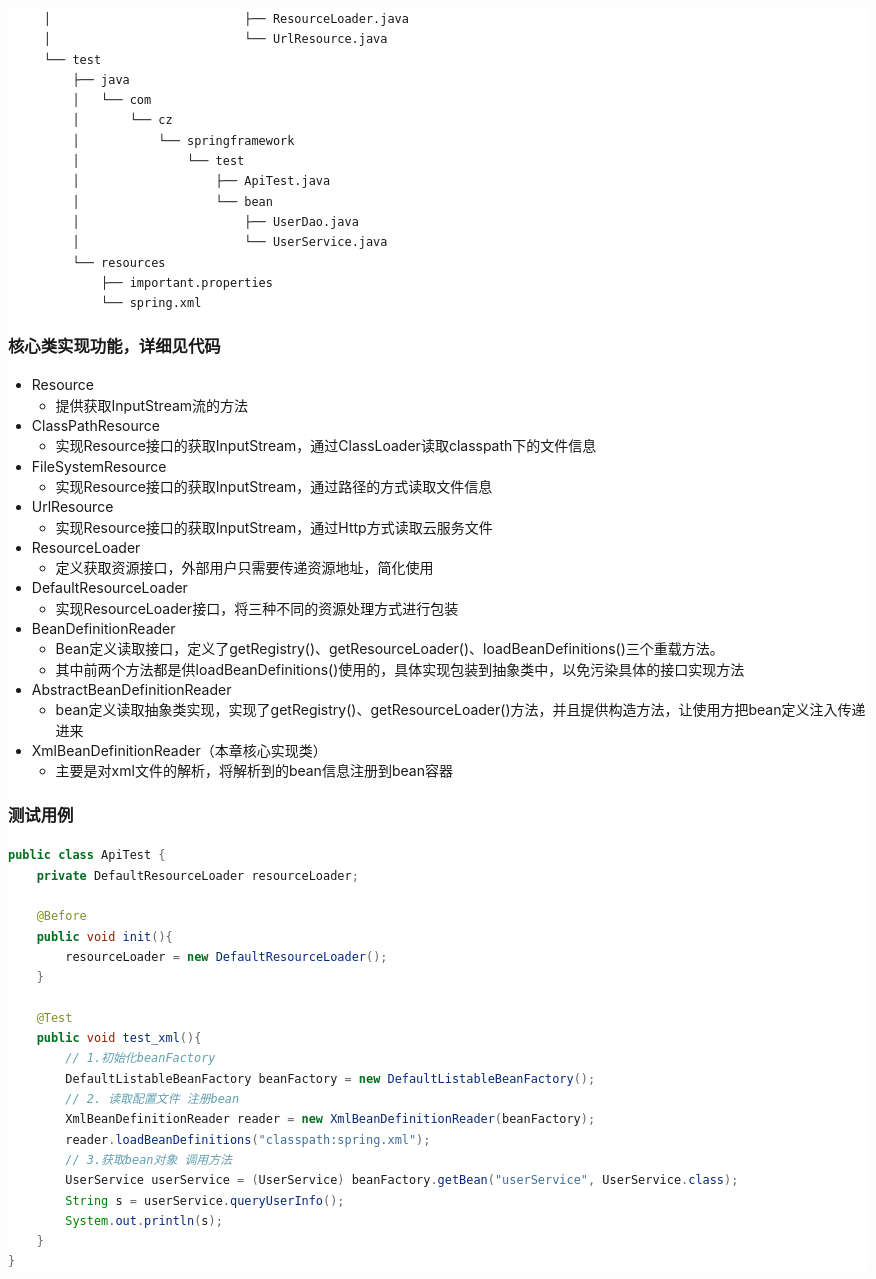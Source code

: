 ```
     │                           ├── ResourceLoader.java
     │                           └── UrlResource.java
     └── test
         ├── java
         │   └── com
         │       └── cz
         │           └── springframework
         │               └── test
         │                   ├── ApiTest.java
         │                   └── bean
         │                       ├── UserDao.java
         │                       └── UserService.java
         └── resources
             ├── important.properties
             └── spring.xml
```

### 核心类实现功能，详细见代码
- Resource
  - 提供获取InputStream流的方法
- ClassPathResource
  - 实现Resource接口的获取InputStream，通过ClassLoader读取classpath下的文件信息
- FileSystemResource
  - 实现Resource接口的获取InputStream，通过路径的方式读取文件信息
- UrlResource
  - 实现Resource接口的获取InputStream，通过Http方式读取云服务文件
- ResourceLoader
  - 定义获取资源接口，外部用户只需要传递资源地址，简化使用
- DefaultResourceLoader
  - 实现ResourceLoader接口，将三种不同的资源处理方式进行包装
- BeanDefinitionReader
  - Bean定义读取接口，定义了getRegistry()、getResourceLoader()、loadBeanDefinitions()三个重载方法。
  - 其中前两个方法都是供loadBeanDefinitions()使用的，具体实现包装到抽象类中，以免污染具体的接口实现方法
- AbstractBeanDefinitionReader
  - bean定义读取抽象类实现，实现了getRegistry()、getResourceLoader()方法，并且提供构造方法，让使用方把bean定义注入传递进来
- XmlBeanDefinitionReader（本章核心实现类）
  - 主要是对xml文件的解析，将解析到的bean信息注册到bean容器

### 测试用例
```java
public class ApiTest {
    private DefaultResourceLoader resourceLoader;

    @Before
    public void init(){
        resourceLoader = new DefaultResourceLoader();
    }

    @Test
    public void test_xml(){
        // 1.初始化beanFactory
        DefaultListableBeanFactory beanFactory = new DefaultListableBeanFactory();
        // 2. 读取配置文件 注册bean
        XmlBeanDefinitionReader reader = new XmlBeanDefinitionReader(beanFactory);
        reader.loadBeanDefinitions("classpath:spring.xml");
        // 3.获取bean对象 调用方法
        UserService userService = (UserService) beanFactory.getBean("userService", UserService.class);
        String s = userService.queryUserInfo();
        System.out.println(s);
    }
}
```